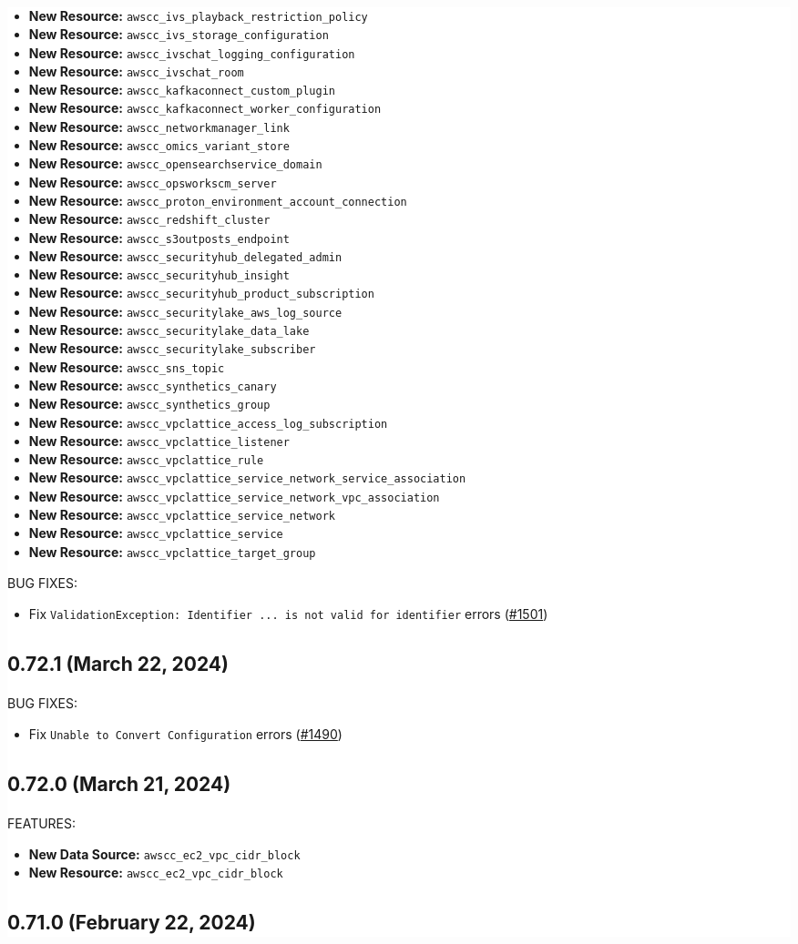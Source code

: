 * **New Resource:** `awscc_ivs_playback_restriction_policy`
* **New Resource:** `awscc_ivs_storage_configuration`
* **New Resource:** `awscc_ivschat_logging_configuration`
* **New Resource:** `awscc_ivschat_room`
* **New Resource:** `awscc_kafkaconnect_custom_plugin`
* **New Resource:** `awscc_kafkaconnect_worker_configuration`
* **New Resource:** `awscc_networkmanager_link`
* **New Resource:** `awscc_omics_variant_store`
* **New Resource:** `awscc_opensearchservice_domain`
* **New Resource:** `awscc_opsworkscm_server`
* **New Resource:** `awscc_proton_environment_account_connection`
* **New Resource:** `awscc_redshift_cluster`
* **New Resource:** `awscc_s3outposts_endpoint`
* **New Resource:** `awscc_securityhub_delegated_admin`
* **New Resource:** `awscc_securityhub_insight`
* **New Resource:** `awscc_securityhub_product_subscription`
* **New Resource:** `awscc_securitylake_aws_log_source`
* **New Resource:** `awscc_securitylake_data_lake`
* **New Resource:** `awscc_securitylake_subscriber`
* **New Resource:** `awscc_sns_topic`
* **New Resource:** `awscc_synthetics_canary`
* **New Resource:** `awscc_synthetics_group`
* **New Resource:** `awscc_vpclattice_access_log_subscription`
* **New Resource:** `awscc_vpclattice_listener`
* **New Resource:** `awscc_vpclattice_rule`
* **New Resource:** `awscc_vpclattice_service_network_service_association`
* **New Resource:** `awscc_vpclattice_service_network_vpc_association`
* **New Resource:** `awscc_vpclattice_service_network`
* **New Resource:** `awscc_vpclattice_service`
* **New Resource:** `awscc_vpclattice_target_group`

BUG FIXES:

* Fix `ValidationException: Identifier ... is not valid for identifier` errors ([#1501](https://github.com/hashicorp/terraform-provider-awscc/issues/1501))

## 0.72.1 (March 22, 2024)

BUG FIXES:

* Fix `Unable to Convert Configuration` errors ([#1490](https://github.com/hashicorp/terraform-provider-awscc/issues/1490))

## 0.72.0 (March 21, 2024)

FEATURES:

* **New Data Source:** `awscc_ec2_vpc_cidr_block`
* **New Resource:** `awscc_ec2_vpc_cidr_block`

## 0.71.0 (February 22, 2024)
